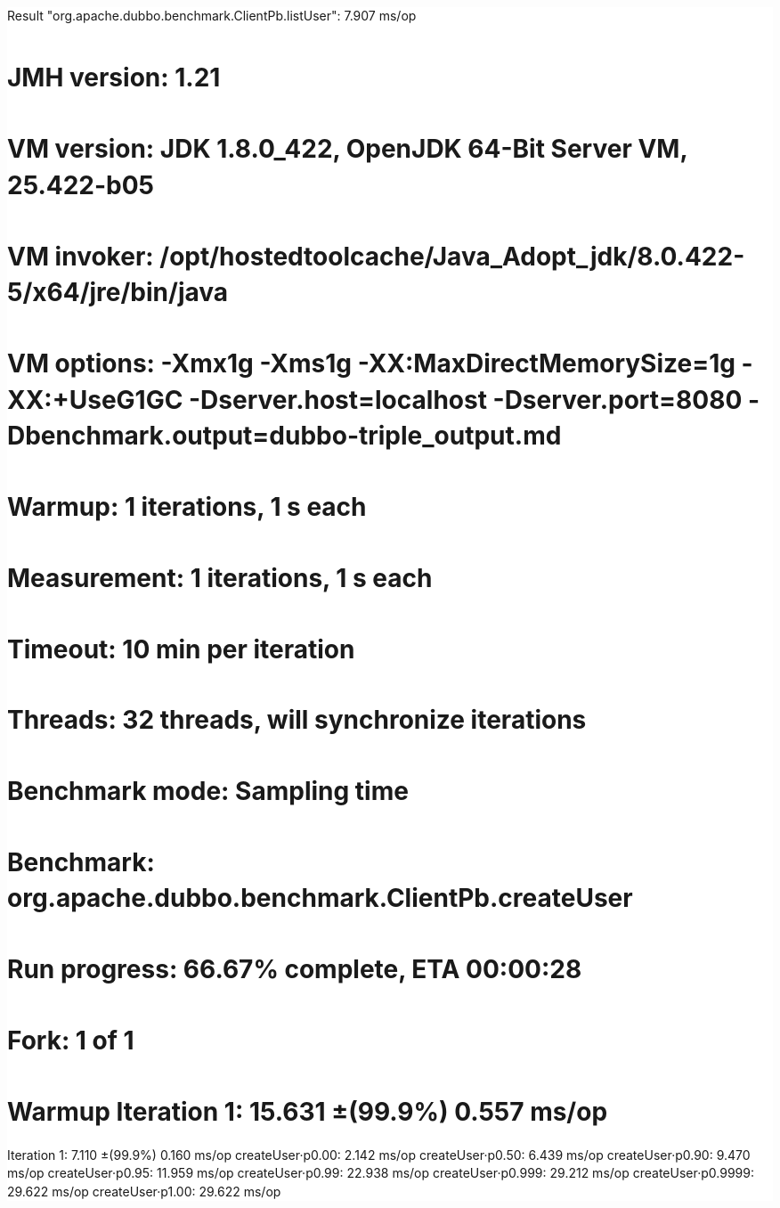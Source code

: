 
Result "org.apache.dubbo.benchmark.ClientPb.listUser":
  7.907 ms/op


# JMH version: 1.21
# VM version: JDK 1.8.0_422, OpenJDK 64-Bit Server VM, 25.422-b05
# VM invoker: /opt/hostedtoolcache/Java_Adopt_jdk/8.0.422-5/x64/jre/bin/java
# VM options: -Xmx1g -Xms1g -XX:MaxDirectMemorySize=1g -XX:+UseG1GC -Dserver.host=localhost -Dserver.port=8080 -Dbenchmark.output=dubbo-triple_output.md
# Warmup: 1 iterations, 1 s each
# Measurement: 1 iterations, 1 s each
# Timeout: 10 min per iteration
# Threads: 32 threads, will synchronize iterations
# Benchmark mode: Sampling time
# Benchmark: org.apache.dubbo.benchmark.ClientPb.createUser

# Run progress: 66.67% complete, ETA 00:00:28
# Fork: 1 of 1
# Warmup Iteration   1: 15.631 ±(99.9%) 0.557 ms/op
Iteration   1: 7.110 ±(99.9%) 0.160 ms/op
                 createUser·p0.00:   2.142 ms/op
                 createUser·p0.50:   6.439 ms/op
                 createUser·p0.90:   9.470 ms/op
                 createUser·p0.95:   11.959 ms/op
                 createUser·p0.99:   22.938 ms/op
                 createUser·p0.999:  29.212 ms/op
                 createUser·p0.9999: 29.622 ms/op
                 createUser·p1.00:   29.622 ms/op
